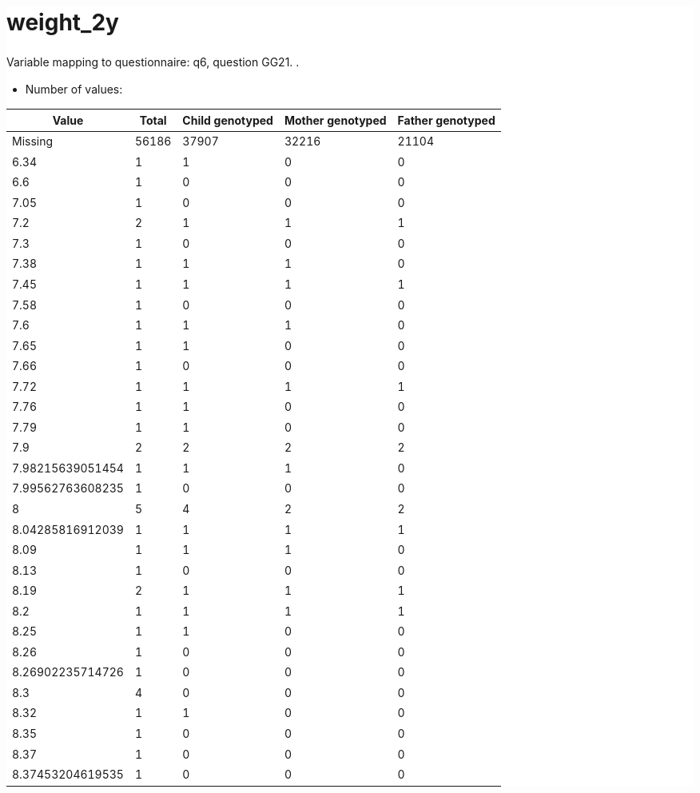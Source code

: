 # weight_2y
Variable mapping to questionnaire: q6, question GG21.
.
- Number of values:

| Value | Total | Child genotyped | Mother genotyped | Father genotyped |
| ----- | ----- | --------------- | ---------------- | ---------------- |
| Missing | 56186 | 37907 | 32216 | 21104 |
| 6.34 | 1 | 1 | 0 |0 |
| 6.6 | 1 | 0 | 0 |0 |
| 7.05 | 1 | 0 | 0 |0 |
| 7.2 | 2 | 1 | 1 |1 |
| 7.3 | 1 | 0 | 0 |0 |
| 7.38 | 1 | 1 | 1 |0 |
| 7.45 | 1 | 1 | 1 |1 |
| 7.58 | 1 | 0 | 0 |0 |
| 7.6 | 1 | 1 | 1 |0 |
| 7.65 | 1 | 1 | 0 |0 |
| 7.66 | 1 | 0 | 0 |0 |
| 7.72 | 1 | 1 | 1 |1 |
| 7.76 | 1 | 1 | 0 |0 |
| 7.79 | 1 | 1 | 0 |0 |
| 7.9 | 2 | 2 | 2 |2 |
| 7.98215639051454 | 1 | 1 | 1 |0 |
| 7.99562763608235 | 1 | 0 | 0 |0 |
| 8 | 5 | 4 | 2 |2 |
| 8.04285816912039 | 1 | 1 | 1 |1 |
| 8.09 | 1 | 1 | 1 |0 |
| 8.13 | 1 | 0 | 0 |0 |
| 8.19 | 2 | 1 | 1 |1 |
| 8.2 | 1 | 1 | 1 |1 |
| 8.25 | 1 | 1 | 0 |0 |
| 8.26 | 1 | 0 | 0 |0 |
| 8.26902235714726 | 1 | 0 | 0 |0 |
| 8.3 | 4 | 0 | 0 |0 |
| 8.32 | 1 | 1 | 0 |0 |
| 8.35 | 1 | 0 | 0 |0 |
| 8.37 | 1 | 0 | 0 |0 |
| 8.37453204619535 | 1 | 0 | 0 |0 |